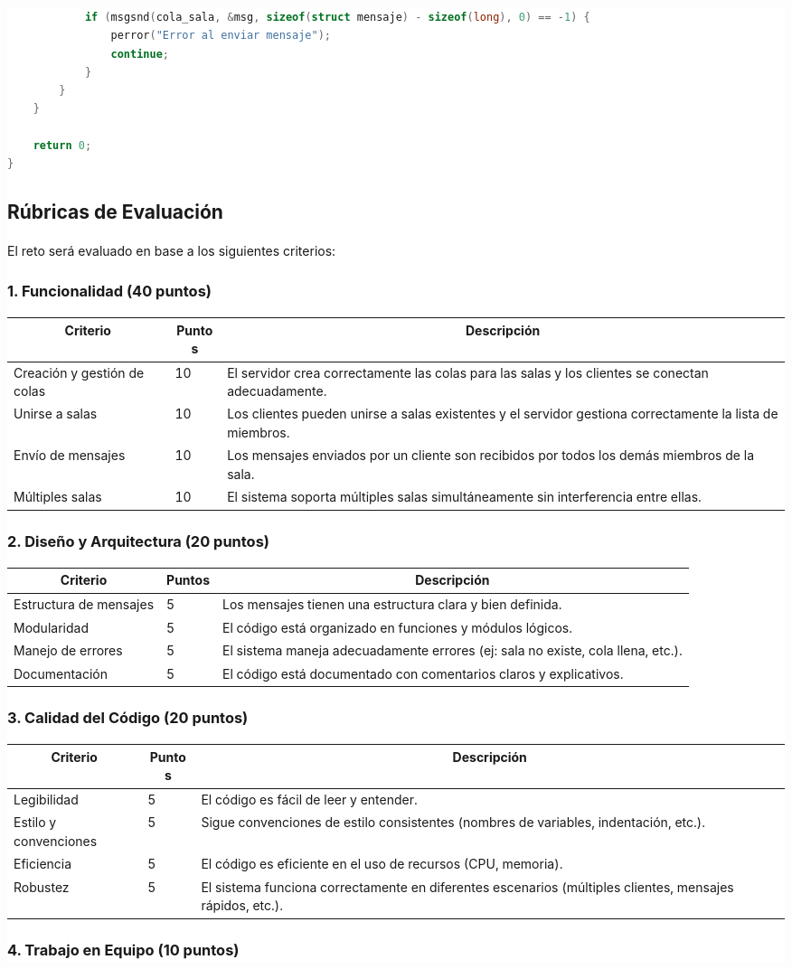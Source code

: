 ```c
            if (msgsnd(cola_sala, &msg, sizeof(struct mensaje) - sizeof(long), 0) == -1) {
                perror("Error al enviar mensaje");
                continue;
            }
        }
    }

    return 0;
}
```

## Rúbricas de Evaluación

El reto será evaluado en base a los siguientes criterios:

### 1. Funcionalidad (40 puntos)

| Criterio | Puntos | Descripción |
|----------|--------|-------------|
| Creación y gestión de colas | 10 | El servidor crea correctamente las colas para las salas y los clientes se conectan adecuadamente. |
| Unirse a salas | 10 | Los clientes pueden unirse a salas existentes y el servidor gestiona correctamente la lista de miembros. |
| Envío de mensajes | 10 | Los mensajes enviados por un cliente son recibidos por todos los demás miembros de la sala. |
| Múltiples salas | 10 | El sistema soporta múltiples salas simultáneamente sin interferencia entre ellas. |

### 2. Diseño y Arquitectura (20 puntos)

| Criterio | Puntos | Descripción |
|----------|--------|-------------|
| Estructura de mensajes | 5 | Los mensajes tienen una estructura clara y bien definida. |
| Modularidad | 5 | El código está organizado en funciones y módulos lógicos. |
| Manejo de errores | 5 | El sistema maneja adecuadamente errores (ej: sala no existe, cola llena, etc.). |
| Documentación | 5 | El código está documentado con comentarios claros y explicativos. |

### 3. Calidad del Código (20 puntos)

| Criterio | Puntos | Descripción |
|----------|--------|-------------|
| Legibilidad | 5 | El código es fácil de leer y entender. |
| Estilo y convenciones | 5 | Sigue convenciones de estilo consistentes (nombres de variables, indentación, etc.). |
| Eficiencia | 5 | El código es eficiente en el uso de recursos (CPU, memoria). |
| Robustez | 5 | El sistema funciona correctamente en diferentes escenarios (múltiples clientes, mensajes rápidos, etc.). |

### 4. Trabajo en Equipo (10 puntos)
